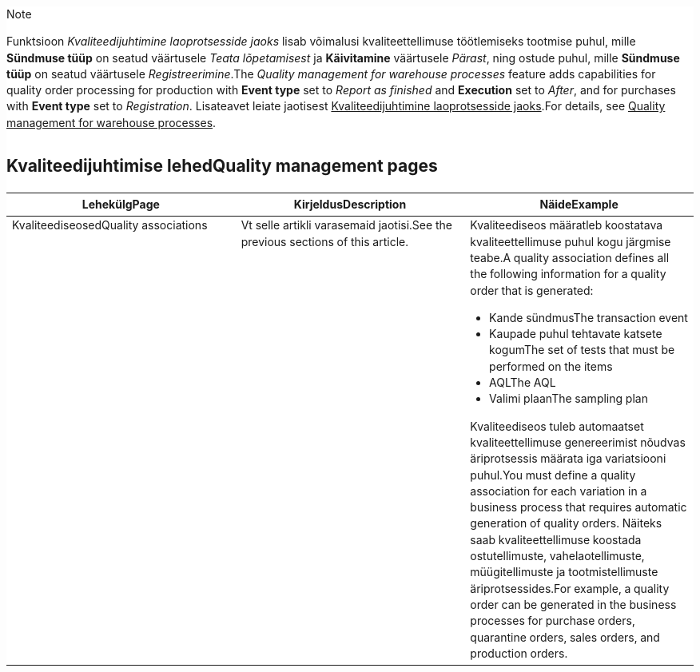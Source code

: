 
> [!NOTE]
> <span data-ttu-id="e42b6-330">Funktsioon *Kvaliteedijuhtimine laoprotsesside jaoks* lisab võimalusi kvaliteettellimuse töötlemiseks tootmise puhul, mille **Sündmuse tüüp** on seatud väärtusele *Teata lõpetamisest* ja **Käivitamine** väärtusele *Pärast*, ning ostude puhul, mille **Sündmuse tüüp** on seatud väärtusele *Registreerimine*.</span><span class="sxs-lookup"><span data-stu-id="e42b6-330">The *Quality management for warehouse processes* feature adds capabilities for quality order processing for production with **Event type** set to *Report as finished* and **Execution** set to *After*, and for purchases with **Event type** set to *Registration*.</span></span> <span data-ttu-id="e42b6-331">Lisateavet leiate jaotisest [Kvaliteedijuhtimine laoprotsesside jaoks](quality-management-for-warehouses-processes.md).</span><span class="sxs-lookup"><span data-stu-id="e42b6-331">For details, see [Quality management for warehouse processes](quality-management-for-warehouses-processes.md).</span></span>

## <a name="quality-management-pages"></a><span data-ttu-id="e42b6-332">Kvaliteedijuhtimise lehed</span><span class="sxs-lookup"><span data-stu-id="e42b6-332">Quality management pages</span></span>
<table>
<colgroup>
<col width="33%" />
<col width="33%" />
<col width="33%" />
</colgroup>
<thead>
<tr class="header">
<th><span data-ttu-id="e42b6-333">Lehekülg</span><span class="sxs-lookup"><span data-stu-id="e42b6-333">Page</span></span></th>
<th><span data-ttu-id="e42b6-334">Kirjeldus</span><span class="sxs-lookup"><span data-stu-id="e42b6-334">Description</span></span></th>
<th><span data-ttu-id="e42b6-335">Näide</span><span class="sxs-lookup"><span data-stu-id="e42b6-335">Example</span></span></th>
</tr>
</thead>
<tbody>
<tr class="odd">
<td><span data-ttu-id="e42b6-336">Kvaliteediseosed</span><span class="sxs-lookup"><span data-stu-id="e42b6-336">Quality associations</span></span></td>
<td><span data-ttu-id="e42b6-337">Vt selle artikli varasemaid jaotisi.</span><span class="sxs-lookup"><span data-stu-id="e42b6-337">See the previous sections of this article.</span></span></td>
<td><span data-ttu-id="e42b6-338">Kvaliteediseos määratleb koostatava kvaliteettellimuse puhul kogu järgmise teabe.</span><span class="sxs-lookup"><span data-stu-id="e42b6-338">A quality association defines all the following information for a quality order that is generated:</span></span>
<ul>
<li><span data-ttu-id="e42b6-339">Kande sündmus</span><span class="sxs-lookup"><span data-stu-id="e42b6-339">The transaction event</span></span></li>
<li><span data-ttu-id="e42b6-340">Kaupade puhul tehtavate katsete kogum</span><span class="sxs-lookup"><span data-stu-id="e42b6-340">The set of tests that must be performed on the items</span></span></li>
<li><span data-ttu-id="e42b6-341">AQL</span><span class="sxs-lookup"><span data-stu-id="e42b6-341">The AQL</span></span></li>
<li><span data-ttu-id="e42b6-342">Valimi plaan</span><span class="sxs-lookup"><span data-stu-id="e42b6-342">The sampling plan</span></span></li>
</ul>
<span data-ttu-id="e42b6-343">Kvaliteediseos tuleb automaatset kvaliteettellimuse genereerimist nõudvas äriprotsessis määrata iga variatsiooni puhul.</span><span class="sxs-lookup"><span data-stu-id="e42b6-343">You must define a quality association for each variation in a business process that requires automatic generation of quality orders.</span></span> <span data-ttu-id="e42b6-344">Näiteks saab kvaliteettellimuse koostada ostutellimuste, vahelaotellimuste, müügitellimuste ja tootmistellimuste äriprotsessides.</span><span class="sxs-lookup"><span data-stu-id="e42b6-344">For example, a quality order can be generated in the business processes for purchase orders, quarantine orders, sales orders, and production orders.</span></span></td>
</tr>